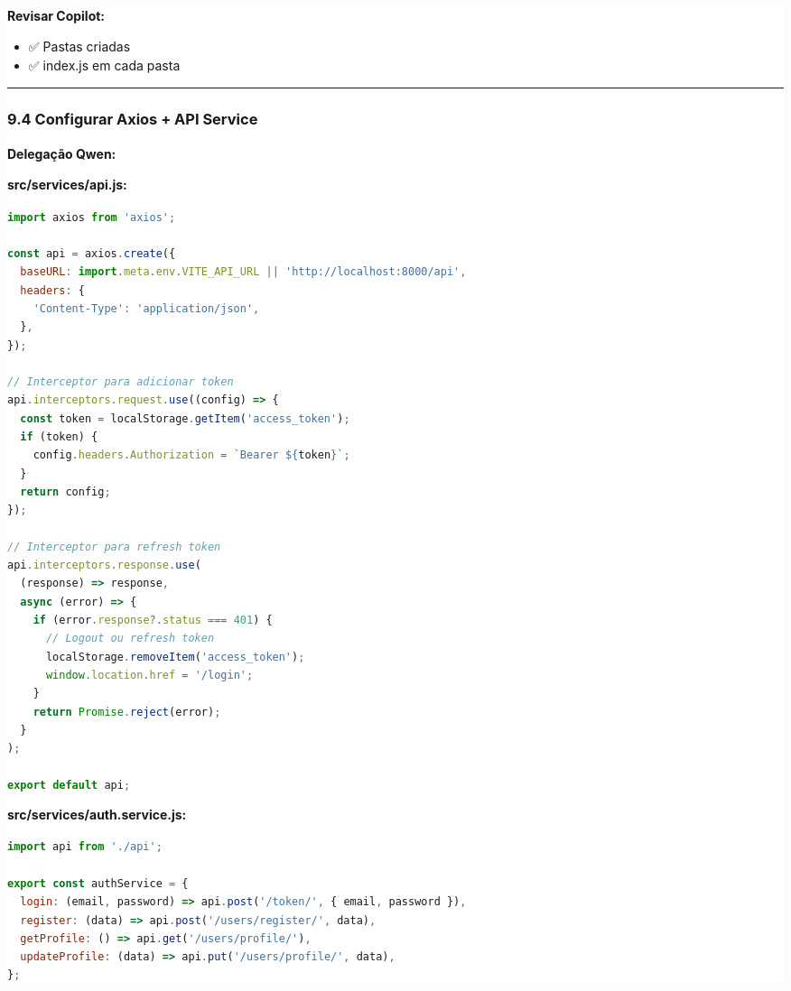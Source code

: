 **Revisar Copilot:**
- ✅ Pastas criadas
- ✅ index.js em cada pasta

---

### 9.4 Configurar Axios + API Service
**Delegação Qwen:**

**src/services/api.js:**
```js
import axios from 'axios';

const api = axios.create({
  baseURL: import.meta.env.VITE_API_URL || 'http://localhost:8000/api',
  headers: {
    'Content-Type': 'application/json',
  },
});

// Interceptor para adicionar token
api.interceptors.request.use((config) => {
  const token = localStorage.getItem('access_token');
  if (token) {
    config.headers.Authorization = `Bearer ${token}`;
  }
  return config;
});

// Interceptor para refresh token
api.interceptors.response.use(
  (response) => response,
  async (error) => {
    if (error.response?.status === 401) {
      // Logout ou refresh token
      localStorage.removeItem('access_token');
      window.location.href = '/login';
    }
    return Promise.reject(error);
  }
);

export default api;
```

**src/services/auth.service.js:**
```js
import api from './api';

export const authService = {
  login: (email, password) => api.post('/token/', { email, password }),
  register: (data) => api.post('/users/register/', data),
  getProfile: () => api.get('/users/profile/'),
  updateProfile: (data) => api.put('/users/profile/', data),
};
```
